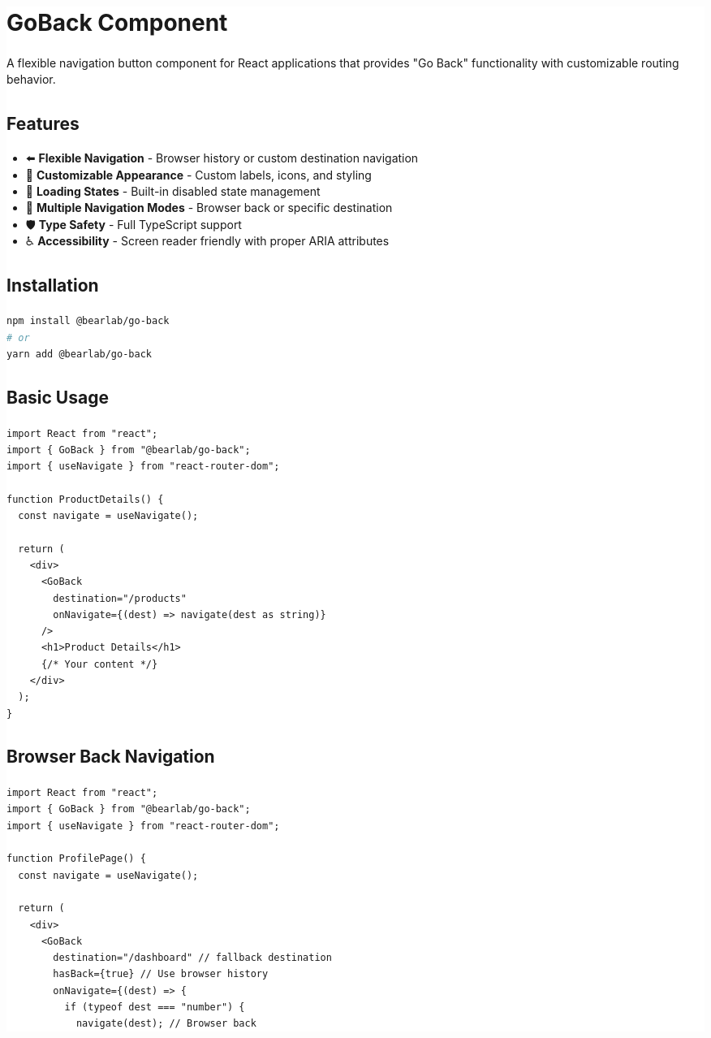 # GoBack Component

A flexible navigation button component for React applications that provides "Go Back" functionality with customizable routing behavior.

## Features

- ⬅️ **Flexible Navigation** - Browser history or custom destination navigation
- 🎨 **Customizable Appearance** - Custom labels, icons, and styling
- 🔄 **Loading States** - Built-in disabled state management
- 🎯 **Multiple Navigation Modes** - Browser back or specific destination
- 🛡️ **Type Safety** - Full TypeScript support
- ♿ **Accessibility** - Screen reader friendly with proper ARIA attributes

## Installation

```bash
npm install @bearlab/go-back
# or
yarn add @bearlab/go-back
```

## Basic Usage

```tsx
import React from "react";
import { GoBack } from "@bearlab/go-back";
import { useNavigate } from "react-router-dom";

function ProductDetails() {
  const navigate = useNavigate();

  return (
    <div>
      <GoBack
        destination="/products"
        onNavigate={(dest) => navigate(dest as string)}
      />
      <h1>Product Details</h1>
      {/* Your content */}
    </div>
  );
}
```

## Browser Back Navigation

```tsx
import React from "react";
import { GoBack } from "@bearlab/go-back";
import { useNavigate } from "react-router-dom";

function ProfilePage() {
  const navigate = useNavigate();

  return (
    <div>
      <GoBack
        destination="/dashboard" // fallback destination
        hasBack={true} // Use browser history
        onNavigate={(dest) => {
          if (typeof dest === "number") {
            navigate(dest); // Browser back
```